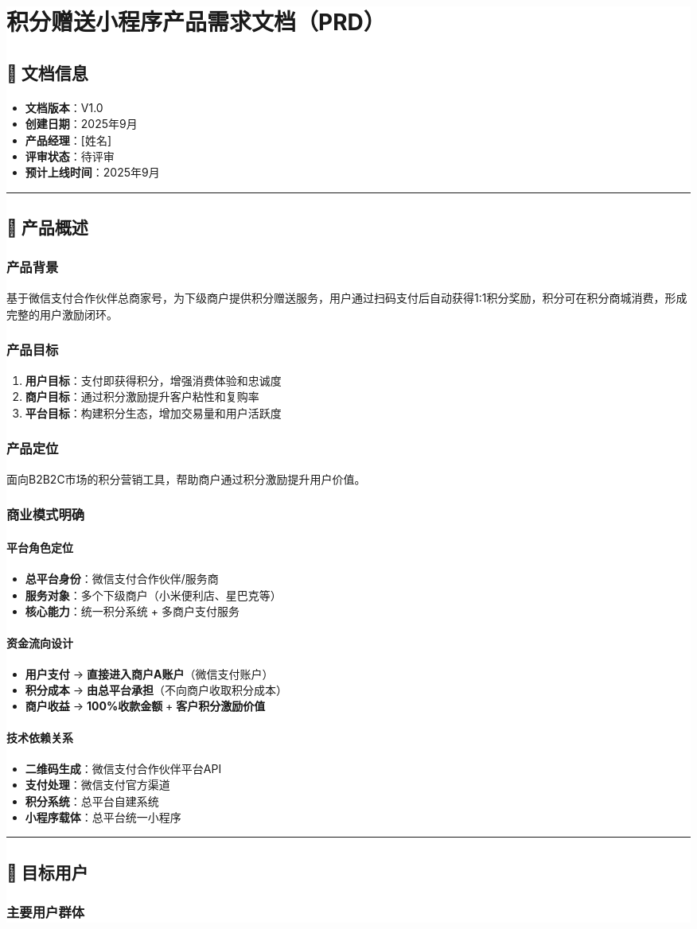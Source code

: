 # 积分赠送小程序产品需求文档（PRD）

## 📖 文档信息
- **文档版本**：V1.0
- **创建日期**：2025年9月
- **产品经理**：[姓名]
- **评审状态**：待评审
- **预计上线时间**：2025年9月

---

## 🎯 产品概述

### 产品背景
基于微信支付合作伙伴总商家号，为下级商户提供积分赠送服务，用户通过扫码支付后自动获得1:1积分奖励，积分可在积分商城消费，形成完整的用户激励闭环。

### 产品目标
1. **用户目标**：支付即获得积分，增强消费体验和忠诚度
2. **商户目标**：通过积分激励提升客户粘性和复购率
3. **平台目标**：构建积分生态，增加交易量和用户活跃度

### 产品定位
面向B2B2C市场的积分营销工具，帮助商户通过积分激励提升用户价值。

### 商业模式明确

#### 平台角色定位
- **总平台身份**：微信支付合作伙伴/服务商
- **服务对象**：多个下级商户（小米便利店、星巴克等）
- **核心能力**：统一积分系统 + 多商户支付服务

#### 资金流向设计
- **用户支付** → **直接进入商户A账户**（微信支付账户）
- **积分成本** → **由总平台承担**（不向商户收取积分成本）
- **商户收益** → **100%收款金额** + **客户积分激励价值**

#### 技术依赖关系
- **二维码生成**：微信支付合作伙伴平台API
- **支付处理**：微信支付官方渠道
- **积分系统**：总平台自建系统
- **小程序载体**：总平台统一小程序

---

## 👥 目标用户

### 主要用户群体
